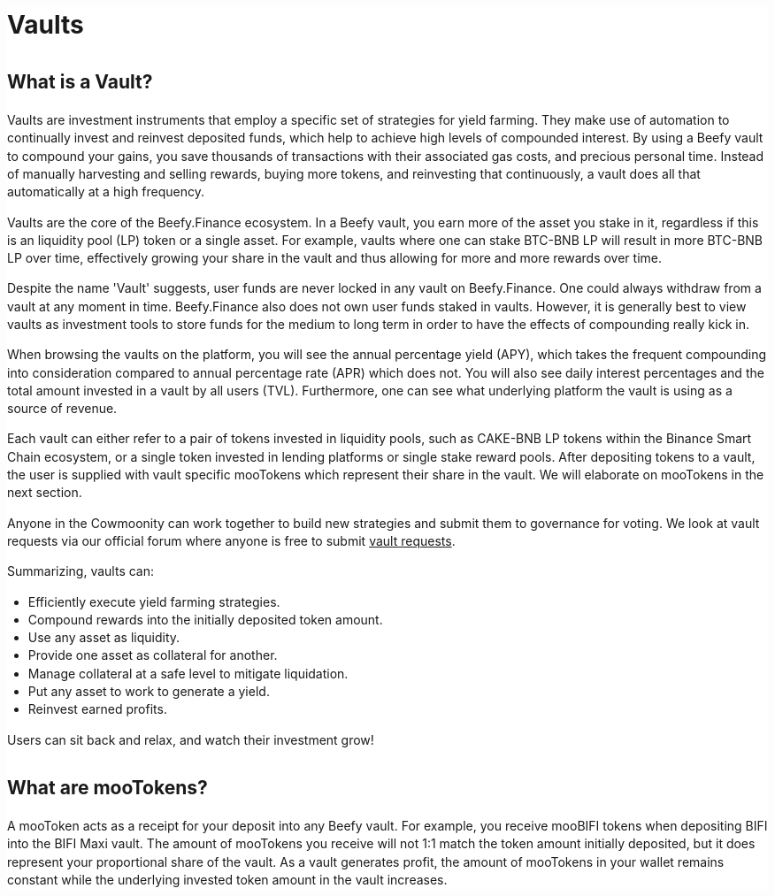 # Vaults

## What is a Vault?

Vaults are investment instruments that employ a specific set of strategies for yield farming. They make use of automation to continually invest and reinvest deposited funds, which help to achieve high levels of compounded interest. By using a Beefy vault to compound your gains, you save thousands of transactions with their associated gas costs, and precious personal time. Instead of manually harvesting and selling rewards, buying more tokens, and reinvesting that continuously, a vault does all that automatically at a high frequency.

Vaults are the core of the Beefy.Finance ecosystem. In a Beefy vault, you earn more of the asset you stake in it, regardless if this is an liquidity pool (LP) token or a single asset. For example, vaults where one can stake BTC-BNB LP will result in more BTC-BNB LP over time, effectively growing your share in the vault and thus allowing for more and more rewards over time.

Despite the name 'Vault' suggests, user funds are never locked in any vault on Beefy.Finance. One could always withdraw from a vault at any moment in time. Beefy.Finance also does not own user funds staked in vaults. However, it is generally best to view vaults as investment tools to store funds for the medium to long term in order to have the effects of compounding really kick in.

When browsing the vaults on the platform, you will see the annual percentage yield (APY), which takes the frequent compounding into consideration compared to annual percentage rate (APR) which does not. You will also see daily interest percentages and the total amount invested in a vault by all users (TVL). Furthermore, one can see what underlying platform the vault is using as a source of revenue.

Each vault can either refer to a pair of tokens invested in liquidity pools, such as CAKE-BNB LP tokens within the Binance Smart Chain ecosystem, or a single token invested in lending platforms or single stake reward pools. After depositing tokens to a vault, the user is supplied with vault specific mooTokens which represent their share in the vault. We will elaborate on mooTokens in the next section.

Anyone in the Cowmoonity can work together to build new strategies and submit them to governance for voting. We look at vault requests via our official forum where anyone is free to submit [vault requests](https://forum.beefy.finance/c/vault-requests).

Summarizing, vaults can:

* Efficiently execute yield farming strategies.
* Compound rewards into the initially deposited token amount.
* Use any asset as liquidity.
* Provide one asset as collateral for another.
* Manage collateral at a safe level to mitigate liquidation.
* Put any asset to work to generate a yield.
* Reinvest earned profits.

Users can sit back and relax, and watch their investment grow!

## **What are mooTokens?**

A mooToken acts as a receipt for your deposit into any Beefy vault. For example, you receive mooBIFI tokens when depositing BIFI into the BIFI Maxi vault. The amount of mooTokens you receive will not 1:1 match the token amount initially deposited, but it does represent your proportional share of the vault. As a vault generates profit, the amount of mooTokens in your wallet remains constant while the underlying invested token amount in the vault increases.&#x20;
